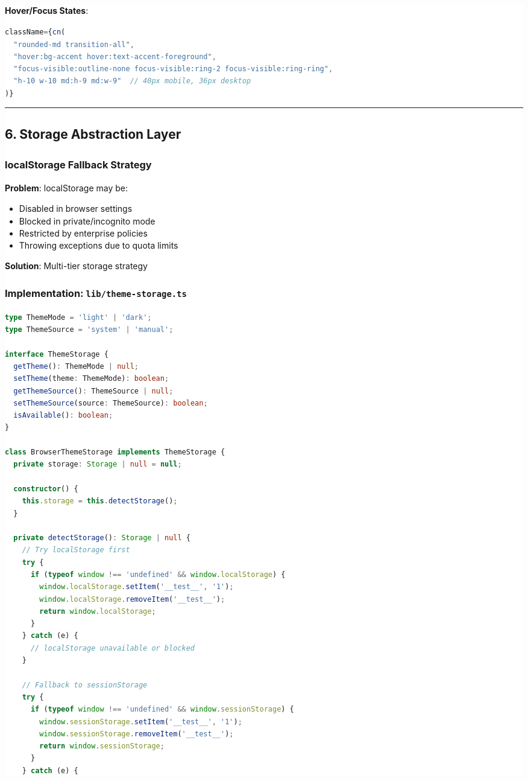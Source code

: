 **Hover/Focus States**:
```typescript
className={cn(
  "rounded-md transition-all",
  "hover:bg-accent hover:text-accent-foreground",
  "focus-visible:outline-none focus-visible:ring-2 focus-visible:ring-ring",
  "h-10 w-10 md:h-9 md:w-9"  // 40px mobile, 36px desktop
)}
```

---

## 6. Storage Abstraction Layer

### localStorage Fallback Strategy

**Problem**: localStorage may be:
- Disabled in browser settings
- Blocked in private/incognito mode
- Restricted by enterprise policies
- Throwing exceptions due to quota limits

**Solution**: Multi-tier storage strategy

### Implementation: `lib/theme-storage.ts`

```typescript
type ThemeMode = 'light' | 'dark';
type ThemeSource = 'system' | 'manual';

interface ThemeStorage {
  getTheme(): ThemeMode | null;
  setTheme(theme: ThemeMode): boolean;
  getThemeSource(): ThemeSource | null;
  setThemeSource(source: ThemeSource): boolean;
  isAvailable(): boolean;
}

class BrowserThemeStorage implements ThemeStorage {
  private storage: Storage | null = null;

  constructor() {
    this.storage = this.detectStorage();
  }

  private detectStorage(): Storage | null {
    // Try localStorage first
    try {
      if (typeof window !== 'undefined' && window.localStorage) {
        window.localStorage.setItem('__test__', '1');
        window.localStorage.removeItem('__test__');
        return window.localStorage;
      }
    } catch (e) {
      // localStorage unavailable or blocked
    }

    // Fallback to sessionStorage
    try {
      if (typeof window !== 'undefined' && window.sessionStorage) {
        window.sessionStorage.setItem('__test__', '1');
        window.sessionStorage.removeItem('__test__');
        return window.sessionStorage;
      }
    } catch (e) {
```